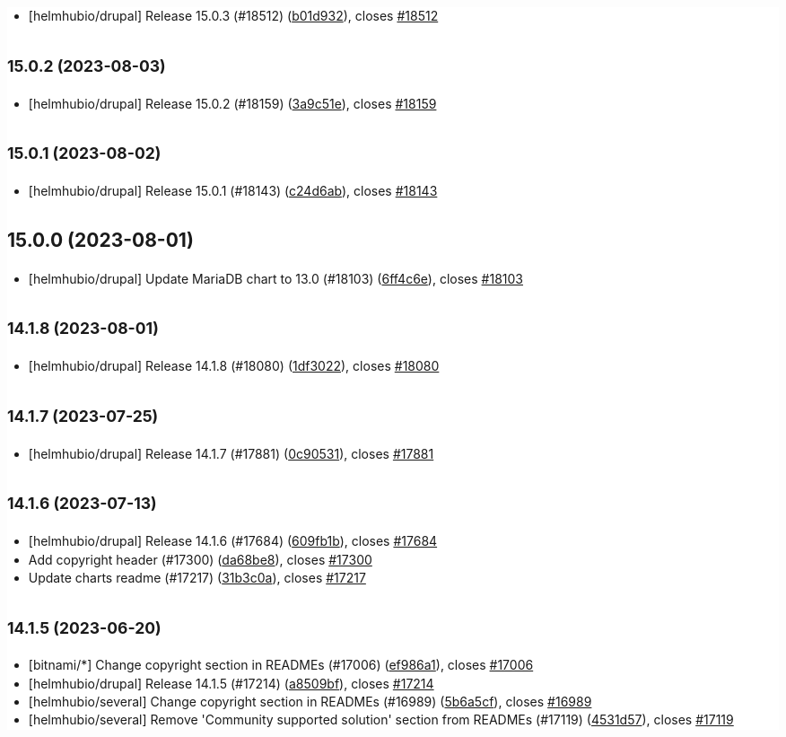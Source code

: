 * [helmhubio/drupal] Release 15.0.3 (#18512) ([b01d932](https://github.com/helmhub-io/charts/commit/b01d93239366d1bb92ac94d539818ccb57f076a0)), closes [#18512](https://github.com/helmhub-io/charts/issues/18512)

## <small>15.0.2 (2023-08-03)</small>

* [helmhubio/drupal] Release 15.0.2 (#18159) ([3a9c51e](https://github.com/helmhub-io/charts/commit/3a9c51e09400dd13cea87a4fdad6222287ce35ae)), closes [#18159](https://github.com/helmhub-io/charts/issues/18159)

## <small>15.0.1 (2023-08-02)</small>

* [helmhubio/drupal] Release 15.0.1 (#18143) ([c24d6ab](https://github.com/helmhub-io/charts/commit/c24d6ab9ae6802a8c70d448b5c8d1dd2046bf573)), closes [#18143](https://github.com/helmhub-io/charts/issues/18143)

## 15.0.0 (2023-08-01)

* [helmhubio/drupal] Update MariaDB chart to 13.0 (#18103) ([6ff4c6e](https://github.com/helmhub-io/charts/commit/6ff4c6ede31491340de89d92ea13b1129f3200a0)), closes [#18103](https://github.com/helmhub-io/charts/issues/18103)

## <small>14.1.8 (2023-08-01)</small>

* [helmhubio/drupal] Release 14.1.8 (#18080) ([1df3022](https://github.com/helmhub-io/charts/commit/1df302290c92222f1ae359a472470769f2d09a68)), closes [#18080](https://github.com/helmhub-io/charts/issues/18080)

## <small>14.1.7 (2023-07-25)</small>

* [helmhubio/drupal] Release 14.1.7 (#17881) ([0c90531](https://github.com/helmhub-io/charts/commit/0c90531cc4ef20927ff0af3bb779b764717c8b25)), closes [#17881](https://github.com/helmhub-io/charts/issues/17881)

## <small>14.1.6 (2023-07-13)</small>

* [helmhubio/drupal] Release 14.1.6 (#17684) ([609fb1b](https://github.com/helmhub-io/charts/commit/609fb1be8a672b6ee2d1edcdac675d9610d66c04)), closes [#17684](https://github.com/helmhub-io/charts/issues/17684)
* Add copyright header (#17300) ([da68be8](https://github.com/helmhub-io/charts/commit/da68be8e951225133c7dfb572d5101ca3d61c5ae)), closes [#17300](https://github.com/helmhub-io/charts/issues/17300)
* Update charts readme (#17217) ([31b3c0a](https://github.com/helmhub-io/charts/commit/31b3c0afd968ff4429107e34101f7509e6a0e913)), closes [#17217](https://github.com/helmhub-io/charts/issues/17217)

## <small>14.1.5 (2023-06-20)</small>

* [bitnami/*] Change copyright section in READMEs (#17006) ([ef986a1](https://github.com/helmhub-io/charts/commit/ef986a1605241102b3dcafe9fd8089e6fc1201ad)), closes [#17006](https://github.com/helmhub-io/charts/issues/17006)
* [helmhubio/drupal] Release 14.1.5 (#17214) ([a8509bf](https://github.com/helmhub-io/charts/commit/a8509bf78f1945aa60bb207fab5615362e867b76)), closes [#17214](https://github.com/helmhub-io/charts/issues/17214)
* [helmhubio/several] Change copyright section in READMEs (#16989) ([5b6a5cf](https://github.com/helmhub-io/charts/commit/5b6a5cfb7625a751848a2e5cd796bd7278f406ca)), closes [#16989](https://github.com/helmhub-io/charts/issues/16989)
* [helmhubio/several] Remove 'Community supported solution' section from READMEs (#17119) ([4531d57](https://github.com/helmhub-io/charts/commit/4531d571914e970fe4cef19ae00a9fa4cc038f47)), closes [#17119](https://github.com/helmhub-io/charts/issues/17119)
